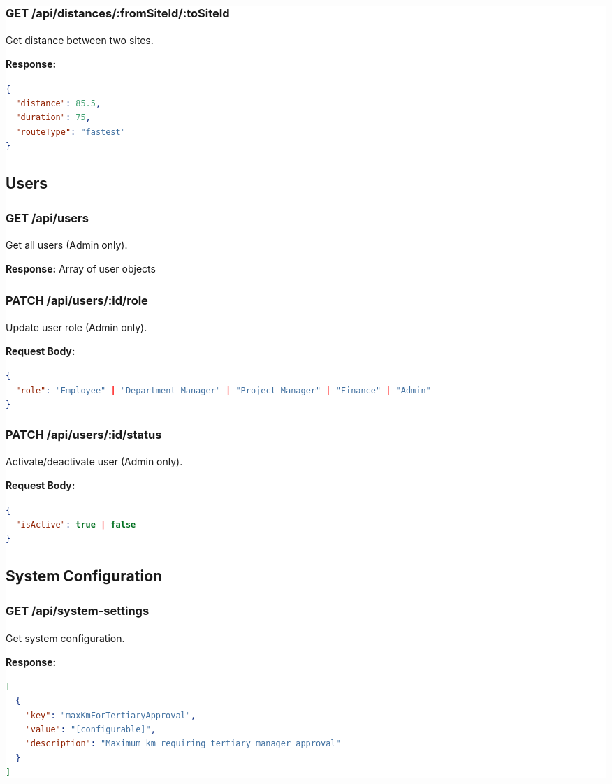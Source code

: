 ### GET /api/distances/:fromSiteId/:toSiteId
Get distance between two sites.

**Response:**
```json
{
  "distance": 85.5,
  "duration": 75,
  "routeType": "fastest"
}
```

## Users

### GET /api/users
Get all users (Admin only).

**Response:** Array of user objects

### PATCH /api/users/:id/role
Update user role (Admin only).

**Request Body:**
```json
{
  "role": "Employee" | "Department Manager" | "Project Manager" | "Finance" | "Admin"
}
```

### PATCH /api/users/:id/status
Activate/deactivate user (Admin only).

**Request Body:**
```json
{
  "isActive": true | false
}
```

## System Configuration

### GET /api/system-settings
Get system configuration.

**Response:**
```json
[
  {
    "key": "maxKmForTertiaryApproval",
    "value": "[configurable]",
    "description": "Maximum km requiring tertiary manager approval"
  }
]
```
